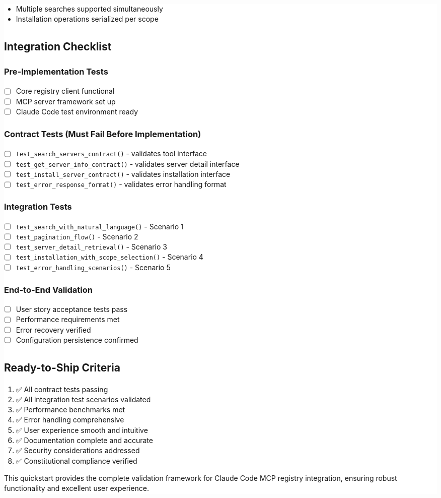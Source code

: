 - Multiple searches supported simultaneously
- Installation operations serialized per scope

## Integration Checklist

### Pre-Implementation Tests

- [ ] Core registry client functional
- [ ] MCP server framework set up
- [ ] Claude Code test environment ready

### Contract Tests (Must Fail Before Implementation)

- [ ] `test_search_servers_contract()` - validates tool interface
- [ ] `test_get_server_info_contract()` - validates server detail interface
- [ ] `test_install_server_contract()` - validates installation interface
- [ ] `test_error_response_format()` - validates error handling format

### Integration Tests

- [ ] `test_search_with_natural_language()` - Scenario 1
- [ ] `test_pagination_flow()` - Scenario 2
- [ ] `test_server_detail_retrieval()` - Scenario 3
- [ ] `test_installation_with_scope_selection()` - Scenario 4
- [ ] `test_error_handling_scenarios()` - Scenario 5

### End-to-End Validation

- [ ] User story acceptance tests pass
- [ ] Performance requirements met
- [ ] Error recovery verified
- [ ] Configuration persistence confirmed

## Ready-to-Ship Criteria

1. ✅ All contract tests passing
2. ✅ All integration test scenarios validated
3. ✅ Performance benchmarks met
4. ✅ Error handling comprehensive
5. ✅ User experience smooth and intuitive
6. ✅ Documentation complete and accurate
7. ✅ Security considerations addressed
8. ✅ Constitutional compliance verified

This quickstart provides the complete validation framework for Claude Code MCP
registry integration, ensuring robust functionality and excellent user
experience.
